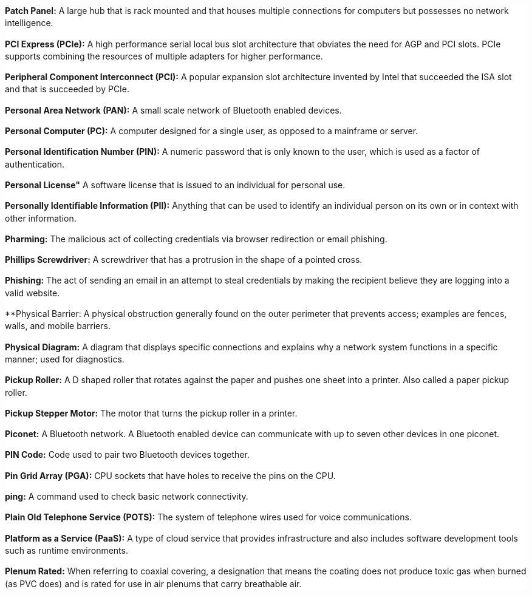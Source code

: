 **Patch Panel:** A large hub that is rack mounted and that houses multiple connections for computers but possesses no network intelligence.

**PCI Express (PCIe):** A high performance serial local bus slot architecture that obviates the need for AGP and PCI slots. PCIe supports combining the resources of multiple adapters for higher performance.

**Peripheral Component Interconnect (PCI):** A popular expansion slot architecture invented by Intel that succeeded the ISA slot and that is succeeded by PCIe. 

**Personal Area Network (PAN):** A small scale network of Bluetooth enabled devices.

**Personal Computer (PC):** A computer designed for a single user, as opposed to a mainframe or server.

**Personal Identification Number (PIN):** A numeric password that is only known to the user, which is used as a factor of authentication. 

**Personal License"** A software license that is issued to an individual for personal use.

**Personally Identifiable Information (PII):** Anything that can be used to identify an individual person on its own or in context with other information. 

**Pharming:** The malicious act of collecting credentials via browser redirection or email phishing.

**Phillips Screwdriver:** A screwdriver that has a protrusion in the shape of a pointed cross.

**Phishing:** The act of sending an email in an attempt to steal credentials by making the recipient believe they are logging into a valid website.

**Physical Barrier: A physical obstruction generally found on the outer perimeter that  prevents access; examples are fences, walls, and mobile barriers.

**Physical Diagram:** A diagram that displays specific connections and explains why a network system functions in a specific manner; used for diagnostics.

**Pickup Roller:** A D shaped roller that rotates against the paper and pushes one sheet into a printer. Also called a paper pickup roller. 

**Pickup Stepper Motor:** The motor that turns the pickup roller in a printer.

**Piconet:** A Bluetooth network. A Bluetooth enabled device can communicate with up to seven other devices in one piconet.

**PIN Code:** Code used to pair two Bluetooth devices together.

**Pin Grid Array (PGA):** CPU sockets that have holes to receive the pins on the CPU. 

**ping:** A command used to check basic network connectivity.

**Plain Old Telephone Service (POTS):** The system of telephone wires used for voice communications.

**Platform as a Service (PaaS):** A type of cloud service that provides infrastructure and also includes software development tools such as runtime environments.

**Plenum Rated:** When referring to coaxial covering, a designation that means the coating does not produce toxic gas when burned (as PVC does) and is rated for use in air plenums that carry breathable air.
